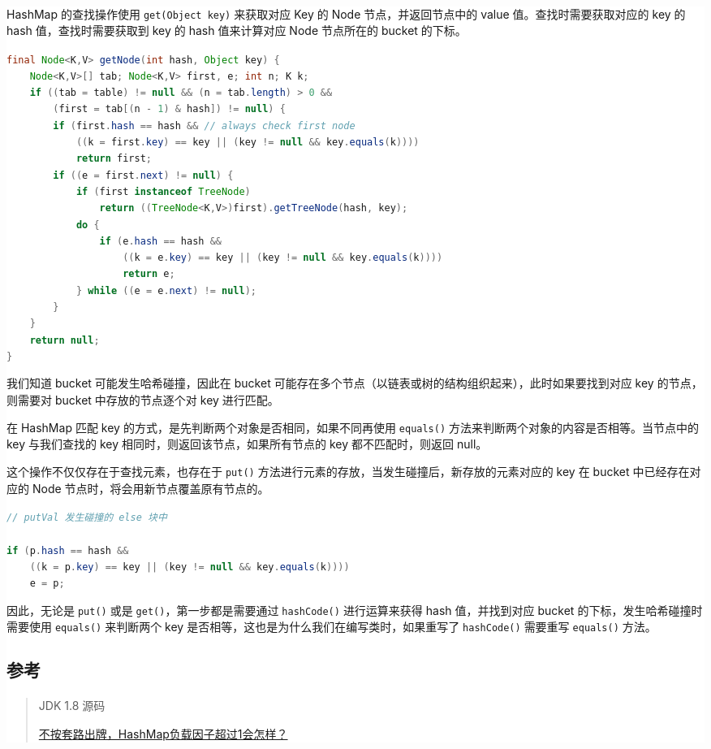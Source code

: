 HashMap 的查找操作使用 `get(Object key)` 来获取对应 Key 的 Node 节点，并返回节点中的 value 值。查找时需要获取对应的 key 的 hash 值，查找时需要获取到 key 的 hash 值来计算对应 Node 节点所在的 bucket 的下标。

```Java
final Node<K,V> getNode(int hash, Object key) {
    Node<K,V>[] tab; Node<K,V> first, e; int n; K k;
    if ((tab = table) != null && (n = tab.length) > 0 &&
        (first = tab[(n - 1) & hash]) != null) {
        if (first.hash == hash && // always check first node
            ((k = first.key) == key || (key != null && key.equals(k))))
            return first;
        if ((e = first.next) != null) {
            if (first instanceof TreeNode)
                return ((TreeNode<K,V>)first).getTreeNode(hash, key);
            do {
                if (e.hash == hash &&
                    ((k = e.key) == key || (key != null && key.equals(k))))
                    return e;
            } while ((e = e.next) != null);
        }
    }
    return null;
}
```

我们知道 bucket 可能发生哈希碰撞，因此在 bucket 可能存在多个节点（以链表或树的结构组织起来），此时如果要找到对应 key 的节点，则需要对 bucket 中存放的节点逐个对 key 进行匹配。

在 HashMap 匹配 key 的方式，是先判断两个对象是否相同，如果不同再使用 `equals()` 方法来判断两个对象的内容是否相等。当节点中的 key 与我们查找的 key 相同时，则返回该节点，如果所有节点的 key 都不匹配时，则返回 null。

这个操作不仅仅存在于查找元素，也存在于 `put()` 方法进行元素的存放，当发生碰撞后，新存放的元素对应的 key 在 bucket 中已经存在对应的 Node 节点时，将会用新节点覆盖原有节点的。

```Java
// putVal 发生碰撞的 else 块中

if (p.hash == hash &&
    ((k = p.key) == key || (key != null && key.equals(k))))
    e = p;
```

因此，无论是 `put()` 或是 `get()`，第一步都是需要通过 `hashCode()` 进行运算来获得 hash 值，并找到对应 bucket 的下标，发生哈希碰撞时需要使用 `equals()` 来判断两个 key 是否相等，这也是为什么我们在编写类时，如果重写了 `hashCode()` 需要重写 `equals()` 方法。

## 参考

> JDK 1.8 源码
>
> [不按套路出牌，HashMap负载因子超过1会怎样？](https://juejin.cn/post/6844903993265618951)
>
